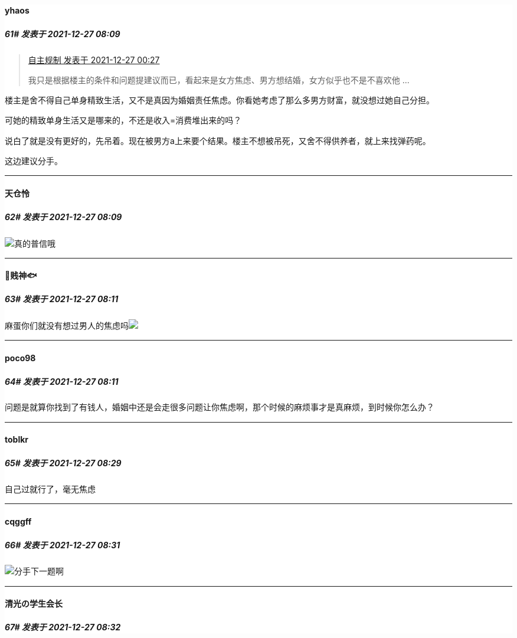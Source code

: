 ####  yhaos  
##### 61#       发表于 2021-12-27 08:09

<blockquote><a href="httphttps://bbs.saraba1st.com/2b/forum.php?mod=redirect&amp;goto=findpost&amp;pid=54057244&amp;ptid=2044231" target="_blank">自主规制 发表于 2021-12-27 00:27</a>

我只是根据楼主的条件和问题提建议而已，看起来是女方焦虑、男方想结婚，女方似乎也不是不喜欢他 ...</blockquote>
楼主是舍不得自己单身精致生活，又不是真因为婚姻责任焦虑。你看她考虑了那么多男方财富，就没想过她自己分担。

可她的精致单身生活又是哪来的，不还是收入=消费堆出来的吗？

说白了就是没有更好的，先吊着。现在被男方a上来要个结果。楼主不想被吊死，又舍不得供养者，就上来找弹药呢。

这边建议分手。

*****

####  天仓怜  
##### 62#       发表于 2021-12-27 08:09

<img src="https://static.saraba1st.com/image/smiley/face2017/049.png" referrerpolicy="no-referrer">真的普信哦

*****

####  🔪贱神🐟  
##### 63#       发表于 2021-12-27 08:11

麻蛋你们就没有想过男人的焦虑吗<img src="https://static.saraba1st.com/image/smiley/face2017/068.png" referrerpolicy="no-referrer">

*****

####  poco98  
##### 64#       发表于 2021-12-27 08:11

问题是就算你找到了有钱人，婚姻中还是会走很多问题让你焦虑啊，那个时候的麻烦事才是真麻烦，到时候你怎么办？



*****

####  toblkr  
##### 65#       发表于 2021-12-27 08:29

自己过就行了，毫无焦虑

*****

####  cqggff  
##### 66#       发表于 2021-12-27 08:31

<img src="https://static.saraba1st.com/image/smiley/face2017/067.png" referrerpolicy="no-referrer">分手下一题啊

*****

####  清光の学生会长  
##### 67#       发表于 2021-12-27 08:32
